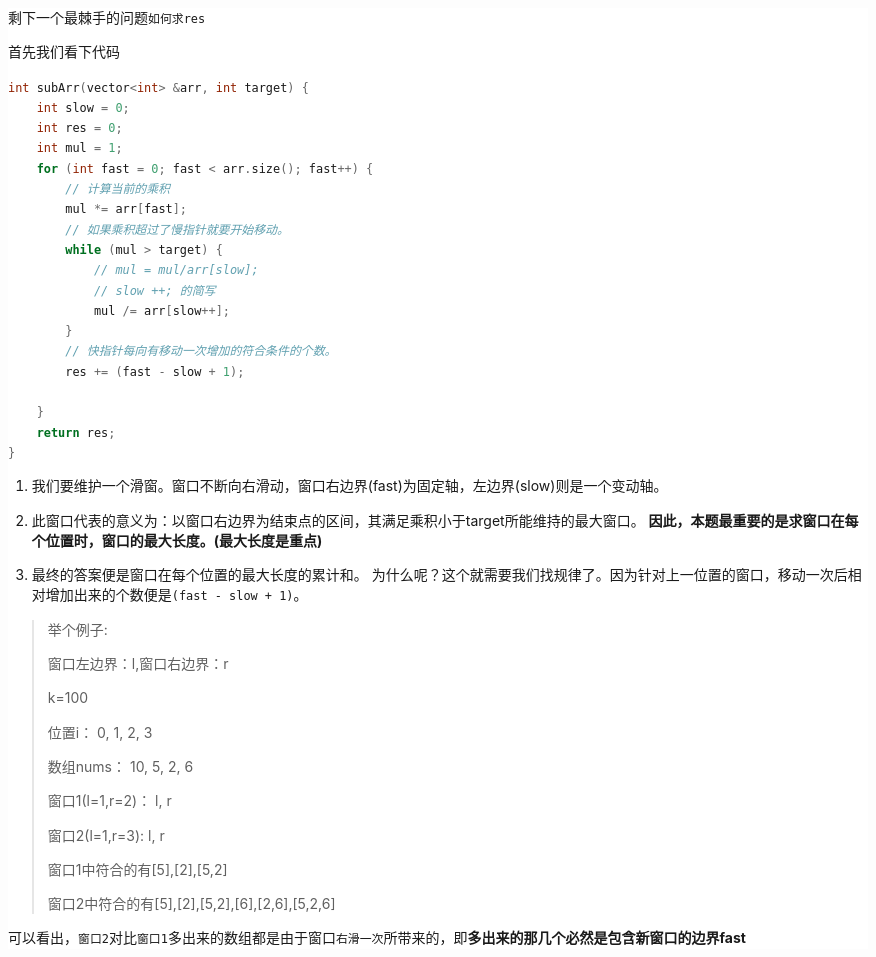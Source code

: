 剩下一个最棘手的问题`如何求res`

首先我们看下代码

```c++
int subArr(vector<int> &arr, int target) {
    int slow = 0;
    int res = 0;
    int mul = 1;
    for (int fast = 0; fast < arr.size(); fast++) {
        // 计算当前的乘积
        mul *= arr[fast];
        // 如果乘积超过了慢指针就要开始移动。
        while (mul > target) {
            // mul = mul/arr[slow];
            // slow ++; 的简写
            mul /= arr[slow++];
        }
        // 快指针每向有移动一次增加的符合条件的个数。
        res += (fast - slow + 1);

    }
    return res;
}
```

1. 我们要维护一个滑窗。窗口不断向右滑动，窗口右边界(fast)为固定轴，左边界(slow)则是一个变动轴。

2. 此窗口代表的意义为：以窗口右边界为结束点的区间，其满足乘积小于target所能维持的最大窗口。
   **因此，本题最重要的是求窗口在每个位置时，窗口的最大长度。(最大长度是重点)**

3. 最终的答案便是窗口在每个位置的最大长度的累计和。
   为什么呢？这个就需要我们找规律了。因为针对上一位置的窗口，移动一次后相对增加出来的个数便是`(fast - slow + 1)`。

> 举个例子:
>
> 窗口左边界：l,窗口右边界：r
>
> k=100
>
> 位置i：    		0, 1, 2, 3
>
> 数组nums： 10, 5, 2, 6
>
> 窗口1(l=1,r=2)：   l, r   
>
> 窗口2(l=1,r=3):    l,    r
>
> 窗口1中符合的有[5],[2],[5,2]
>
> 窗口2中符合的有[5],[2],[5,2],[6],[2,6],[5,2,6]


​	可以看出，`窗口2`对比`窗口1`多出来的数组都是由于窗口`右滑一次`所带来的，即**多出来的那几个必然是包含新窗口的边界fast**
